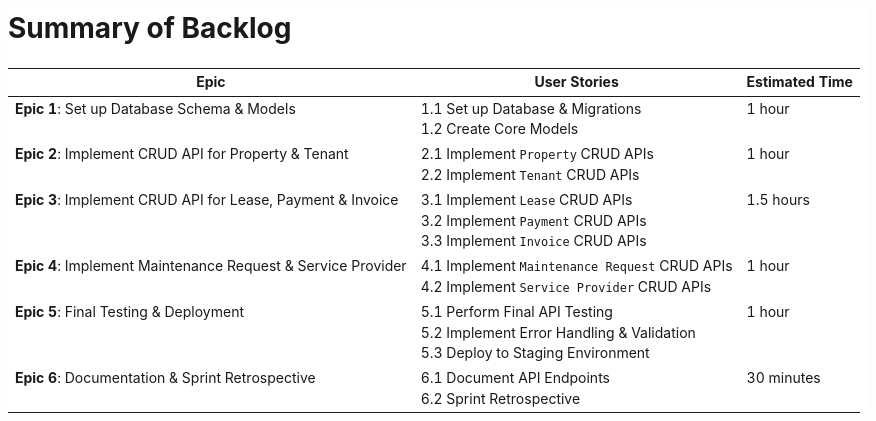 
# **Summary of Backlog**

| **Epic**                                       | **User Stories**                                           | **Estimated Time**   |
|------------------------------------------------|------------------------------------------------------------|----------------------|
| **Epic 1**: Set up Database Schema & Models    | 1.1 Set up Database & Migrations<br>1.2 Create Core Models   | 1 hour               |
| **Epic 2**: Implement CRUD API for Property & Tenant | 2.1 Implement `Property` CRUD APIs<br>2.2 Implement `Tenant` CRUD APIs | 1 hour               |
| **Epic 3**: Implement CRUD API for Lease, Payment & Invoice | 3.1 Implement `Lease` CRUD APIs<br>3.2 Implement `Payment` CRUD APIs<br>3.3 Implement `Invoice` CRUD APIs | 1.5 hours            |
| **Epic 4**: Implement Maintenance Request & Service Provider | 4.1 Implement `Maintenance Request` CRUD APIs<br>4.2 Implement `Service Provider` CRUD APIs | 1 hour               |
| **Epic 5**: Final Testing & Deployment        | 5.1 Perform Final API Testing<br>5.2 Implement Error Handling & Validation<br>5.3 Deploy to Staging Environment | 1 hour               |
| **Epic 6**: Documentation & Sprint Retrospective | 6.1 Document API Endpoints<br>6.2 Sprint Retrospective      | 30 minutes           |
